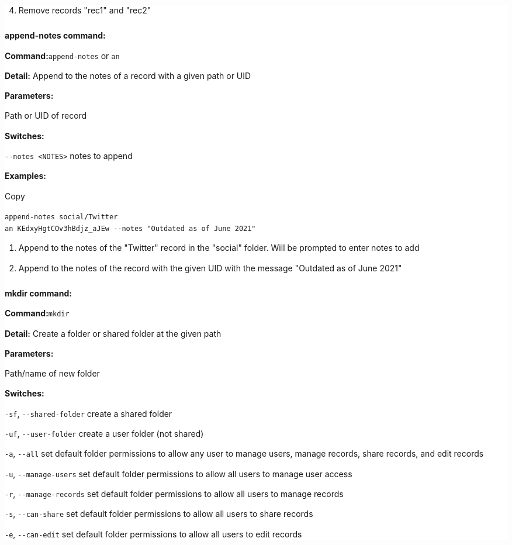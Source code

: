   4. Remove records "rec1" and "rec2"

###

**append-notes command:**

**Command:**`append-notes` or `an`

**Detail:** Append to the notes of a record with a given path or UID

**Parameters:**

Path or UID of record

**Switches:**

`--notes <NOTES>` notes to append

**Examples:**

Copy

    
    
    append-notes social/Twitter
    an KEdxyHgtCOv3hBdjz_aJEw --notes "Outdated as of June 2021"

  1. Append to the notes of the "Twitter" record in the "social" folder. Will be prompted to enter notes to add

  2. Append to the notes of the record with the given UID with the message "Outdated as of June 2021"

###

**mkdir command:**

**Command:**`mkdir`

**Detail:** Create a folder or shared folder at the given path

**Parameters:**

Path/name of new folder

**Switches:**

`-sf`, `--shared-folder` create a shared folder

`-uf`, `--user-folder` create a user folder (not shared)

`-a`, `--all` set default folder permissions to allow any user to manage
users, manage records, share records, and edit records

`-u`, `--manage-users` set default folder permissions to allow all users to
manage user access

`-r`, `--manage-records` set default folder permissions to allow all users to
manage records

`-s`, `--can-share` set default folder permissions to allow all users to share
records

`-e`, `--can-edit` set default folder permissions to allow all users to edit
records
